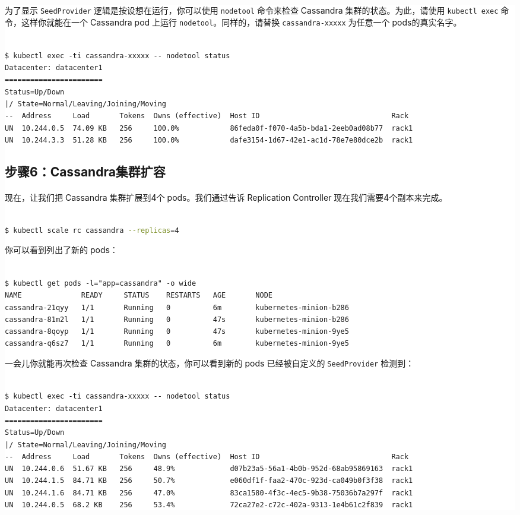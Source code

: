 
为了显示 `SeedProvider` 逻辑是按设想在运行，你可以使用 `nodetool` 命令来检查  Cassandra 集群的状态。为此，请使用 `kubectl exec` 命令，这样你就能在一个 Cassandra pod 上运行 `nodetool`。同样的，请替换 `cassandra-xxxxx` 为任意一个 pods的真实名字。

```console

$ kubectl exec -ti cassandra-xxxxx -- nodetool status
Datacenter: datacenter1
=======================
Status=Up/Down
|/ State=Normal/Leaving/Joining/Moving
--  Address     Load       Tokens  Owns (effective)  Host ID                               Rack
UN  10.244.0.5  74.09 KB   256     100.0%            86feda0f-f070-4a5b-bda1-2eeb0ad08b77  rack1
UN  10.244.3.3  51.28 KB   256     100.0%            dafe3154-1d67-42e1-ac1d-78e7e80dce2b  rack1

```


## 步骤6：Cassandra集群扩容


现在，让我们把 Cassandra 集群扩展到4个 pods。我们通过告诉 Replication Controller 现在我们需要4个副本来完成。

```sh

$ kubectl scale rc cassandra --replicas=4

```


你可以看到列出了新的 pods：

```console

$ kubectl get pods -l="app=cassandra" -o wide
NAME              READY     STATUS    RESTARTS   AGE       NODE
cassandra-21qyy   1/1       Running   0          6m        kubernetes-minion-b286
cassandra-81m2l   1/1       Running   0          47s       kubernetes-minion-b286
cassandra-8qoyp   1/1       Running   0          47s       kubernetes-minion-9ye5
cassandra-q6sz7   1/1       Running   0          6m        kubernetes-minion-9ye5

```


一会儿你就能再次检查 Cassandra 集群的状态，你可以看到新的 pods 已经被自定义的 `SeedProvider` 检测到：

```console

$ kubectl exec -ti cassandra-xxxxx -- nodetool status
Datacenter: datacenter1
=======================
Status=Up/Down
|/ State=Normal/Leaving/Joining/Moving
--  Address     Load       Tokens  Owns (effective)  Host ID                               Rack
UN  10.244.0.6  51.67 KB   256     48.9%             d07b23a5-56a1-4b0b-952d-68ab95869163  rack1
UN  10.244.1.5  84.71 KB   256     50.7%             e060df1f-faa2-470c-923d-ca049b0f3f38  rack1
UN  10.244.1.6  84.71 KB   256     47.0%             83ca1580-4f3c-4ec5-9b38-75036b7a297f  rack1
UN  10.244.0.5  68.2 KB    256     53.4%             72ca27e2-c72c-402a-9313-1e4b61c2f839  rack1

```
